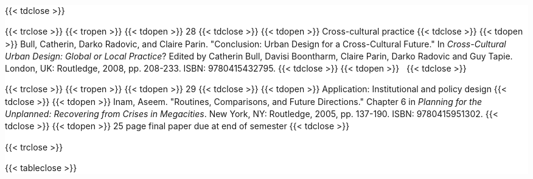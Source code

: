 {{< tdclose >}}

{{< trclose >}}
{{< tropen >}}
{{< tdopen >}}
28
{{< tdclose >}}
{{< tdopen >}}
Cross-cultural practice
{{< tdclose >}}
{{< tdopen >}}
Bull, Catherin, Darko Radovic, and Claire Parin. "Conclusion: Urban Design for a Cross-Cultural Future." In _Cross-Cultural Urban Design: Global or Local Practice_? Edited by Catherin Bull, Davisi Boontharm, Claire Parin, Darko Radovic and Guy Tapie. London, UK: Routledge, 2008, pp. 208-233. ISBN: 9780415432795.
{{< tdclose >}}
{{< tdopen >}}
 
{{< tdclose >}}

{{< trclose >}}
{{< tropen >}}
{{< tdopen >}}
29
{{< tdclose >}}
{{< tdopen >}}
Application: Institutional and policy design
{{< tdclose >}}
{{< tdopen >}}
Inam, Aseem. "Routines, Comparisons, and Future Directions." Chapter 6 in _Planning for the Unplanned: Recovering from Crises in Megacities_. New York, NY: Routledge, 2005, pp. 137-190. ISBN: 9780415951302.
{{< tdclose >}}
{{< tdopen >}}
25 page final paper due at end of semester
{{< tdclose >}}

{{< trclose >}}

{{< tableclose >}}
